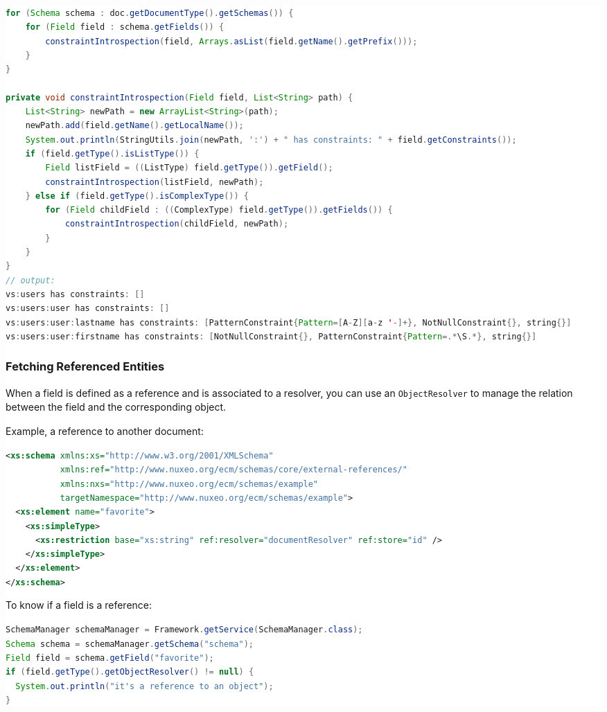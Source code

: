```java
for (Schema schema : doc.getDocumentType().getSchemas()) {
    for (Field field : schema.getFields()) {
        constraintIntrospection(field, Arrays.asList(field.getName().getPrefix()));
    }
}

private void constraintIntrospection(Field field, List<String> path) {
    List<String> newPath = new ArrayList<String>(path);
    newPath.add(field.getName().getLocalName());
    System.out.println(StringUtils.join(newPath, ':') + " has constraints: " + field.getConstraints());
    if (field.getType().isListType()) {
        Field listField = ((ListType) field.getType()).getField();
        constraintIntrospection(listField, newPath);
    } else if (field.getType().isComplexType()) {
        for (Field childField : ((ComplexType) field.getType()).getFields()) {
            constraintIntrospection(childField, newPath);
        }
    }
} 
// output:
vs:users has constraints: []
vs:users:user has constraints: []
vs:users:user:lastname has constraints: [PatternConstraint{Pattern=[A-Z][a-z '-]+}, NotNullConstraint{}, string{}]
vs:users:user:firstname has constraints: [NotNullConstraint{}, PatternConstraint{Pattern=.*\S.*}, string{}]
```

### Fetching Referenced Entities

When a field is defined as a reference and is associated to a resolver, you can use an `ObjectResolver` to manage the relation between the field and the corresponding object.

Example, a reference to another document:

```xml
<xs:schema xmlns:xs="http://www.w3.org/2001/XMLSchema"
           xmlns:ref="http://www.nuxeo.org/ecm/schemas/core/external-references/"
           xmlns:nxs="http://www.nuxeo.org/ecm/schemas/example"
           targetNamespace="http://www.nuxeo.org/ecm/schemas/example">
  <xs:element name="favorite">
    <xs:simpleType>
      <xs:restriction base="xs:string" ref:resolver="documentResolver" ref:store="id" />
    </xs:simpleType>
  </xs:element>
</xs:schema>
```

To know if a field is a reference:

```java
SchemaManager schemaManager = Framework.getService(SchemaManager.class);
Schema schema = schemaManager.getSchema("schema");
Field field = schema.getField("favorite");
if (field.getType().getObjectResolver() != null) {
  System.out.println("it's a reference to an object");
}
```
